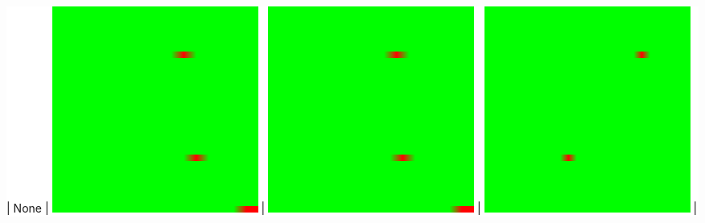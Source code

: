 |    None     | ![](synthetic/s4c1e2-none-updated-nocdc.parquet.png)   | ![](synthetic/s4c1e2-none-updated-cdc.parquet.png)   | ![](synthetic/s4c1e2-none-updated.jsonlines.png) |